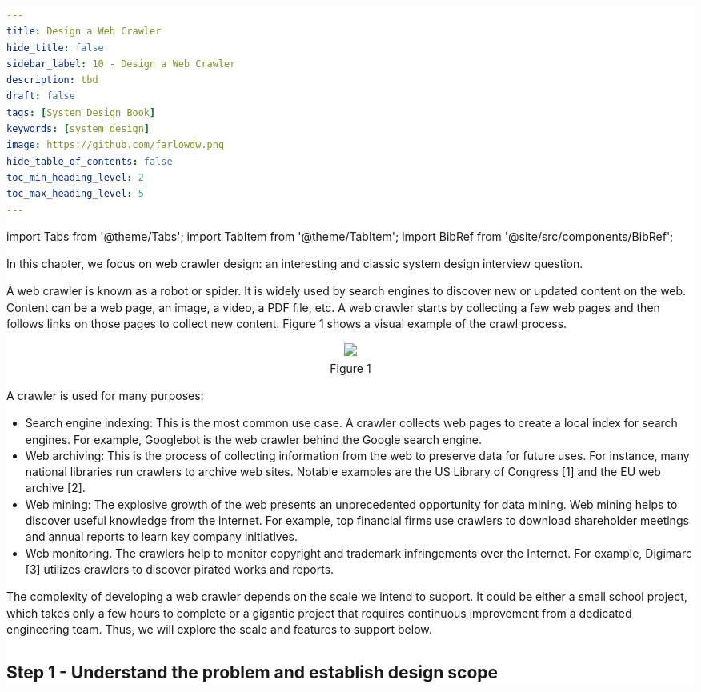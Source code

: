 ```yaml
---
title: Design a Web Crawler
hide_title: false
sidebar_label: 10 - Design a Web Crawler
description: tbd
draft: false
tags: [System Design Book]
keywords: [system design]
image: https://github.com/farlowdw.png
hide_table_of_contents: false
toc_min_heading_level: 2
toc_max_heading_level: 5
---
```


import Tabs from '@theme/Tabs';
import TabItem from '@theme/TabItem';
import BibRef from '@site/src/components/BibRef';

In this chapter, we focus on web crawler design: an interesting and classic system design interview question.

A web crawler is known as a robot or spider. It is widely used by search engines to discover new or updated content on the web. Content can be a web page, an image, a video, a PDF file, etc. A web crawler starts by collecting a few web pages and then follows links on those pages to collect new content. Figure 1 shows a visual example of the crawl process.

<div align='center'>
	<img width='700px' src={require('@site/static/img/sd/sd-c10-f1.png').default} />
	<figcaption>Figure 1</figcaption>
</div>

A crawler is used for many purposes:

- Search engine indexing: This is the most common use case. A crawler collects web pages to create a local index for search engines. For example, Googlebot is the web crawler behind the Google search engine.
- Web archiving: This is the process of collecting information from the web to preserve data for future uses. For instance, many national libraries run crawlers to archive web sites. Notable examples are the US Library of Congress [1] and the EU web archive [2].
- Web mining: The explosive growth of the web presents an unprecedented opportunity for data mining. Web mining helps to discover useful knowledge from the internet. For example, top financial firms use crawlers to download shareholder meetings and annual reports to learn key company initiatives.
- Web monitoring. The crawlers help to monitor copyright and trademark infringements over the Internet. For example, Digimarc [3] utilizes crawlers to discover pirated works and reports.

The complexity of developing a web crawler depends on the scale we intend to support. It could be either a small school project, which takes only a few hours to complete or a gigantic project that requires continuous improvement from a dedicated engineering team. Thus, we will explore the scale and features to support below.

## Step 1 - Understand the problem and establish design scope
